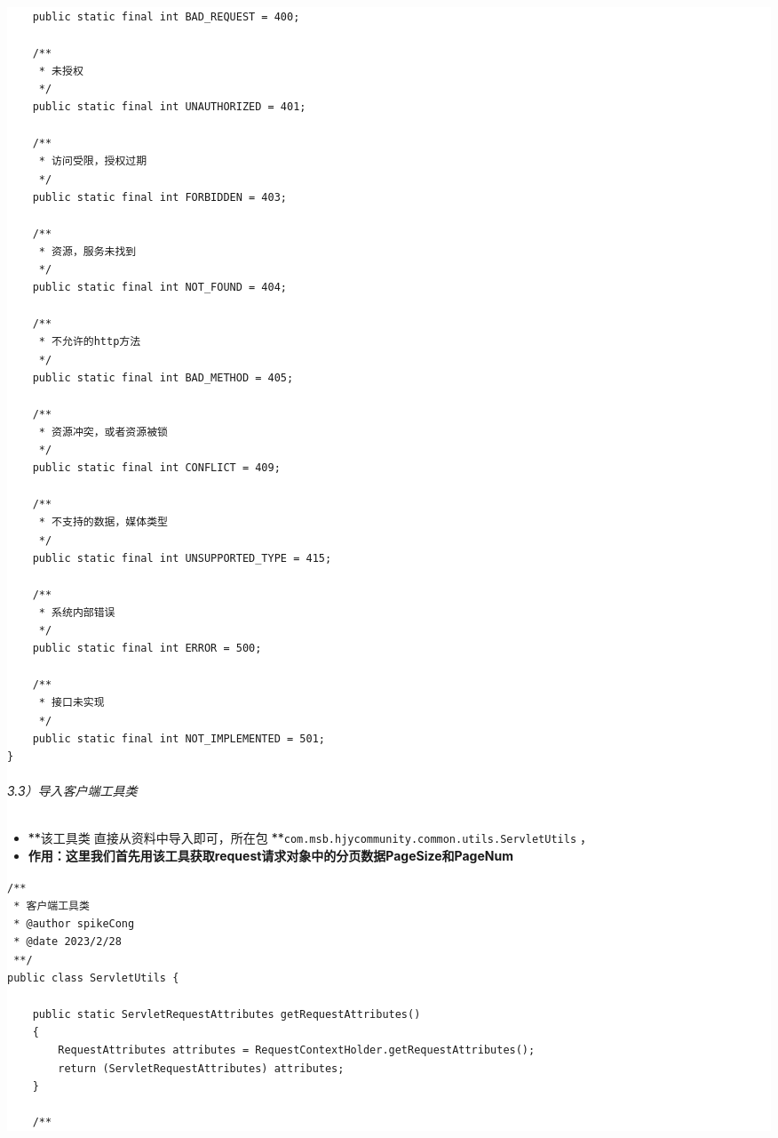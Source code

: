```
    public static final int BAD_REQUEST = 400;

    /**
     * 未授权
     */
    public static final int UNAUTHORIZED = 401;

    /**
     * 访问受限，授权过期
     */
    public static final int FORBIDDEN = 403;

    /**
     * 资源，服务未找到
     */
    public static final int NOT_FOUND = 404;

    /**
     * 不允许的http方法
     */
    public static final int BAD_METHOD = 405;

    /**
     * 资源冲突，或者资源被锁
     */
    public static final int CONFLICT = 409;

    /**
     * 不支持的数据，媒体类型
     */
    public static final int UNSUPPORTED_TYPE = 415;

    /**
     * 系统内部错误
     */
    public static final int ERROR = 500;

    /**
     * 接口未实现
     */
    public static final int NOT_IMPLEMENTED = 501;
}
```

###### 3.3）导入客户端工具类

* **该工具类 直接从资料中导入即可，所在包 **`com.msb.hjycommunity.common.utils.ServletUtils` ，
* **作用：这里我们首先用该工具获取request请求对象中的分页数据PageSize和PageNum**

```
/**
 * 客户端工具类
 * @author spikeCong
 * @date 2023/2/28
 **/
public class ServletUtils {

    public static ServletRequestAttributes getRequestAttributes()
    {
        RequestAttributes attributes = RequestContextHolder.getRequestAttributes();
        return (ServletRequestAttributes) attributes;
    }

    /**
```